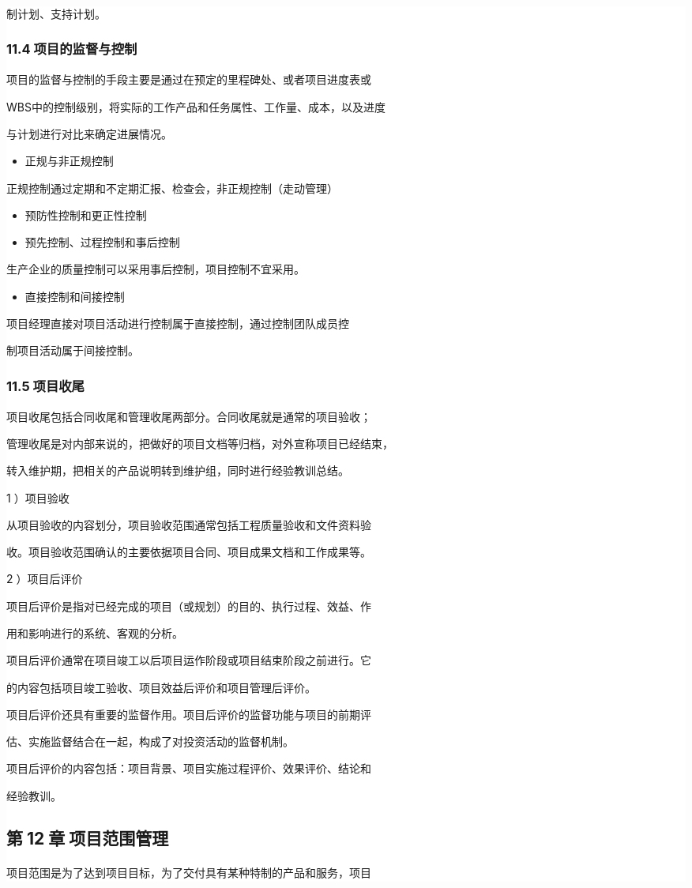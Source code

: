  制计划、支持计划。

### 11.4 项目的监督与控制

 项目的监督与控制的手段主要是通过在预定的里程碑处、或者项目进度表或

 WBS中的控制级别，将实际的工作产品和任务属性、工作量、成本，以及进度

 与计划进行对比来确定进展情况。

 -  正规与非正规控制

 正规控制通过定期和不定期汇报、检查会，非正规控制（走动管理）

 -  预防性控制和更正性控制

 -  预先控制、过程控制和事后控制

 生产企业的质量控制可以采用事后控制，项目控制不宜采用。

 -  直接控制和间接控制

 项目经理直接对项目活动进行控制属于直接控制，通过控制团队成员控

 制项目活动属于间接控制。


### 11.5 项目收尾

 项目收尾包括合同收尾和管理收尾两部分。合同收尾就是通常的项目验收；

 管理收尾是对内部来说的，把做好的项目文档等归档，对外宣称项目已经结束，

 转入维护期，把相关的产品说明转到维护组，同时进行经验教训总结。

 1 ）项目验收

 从项目验收的内容划分，项目验收范围通常包括工程质量验收和文件资料验

 收。项目验收范围确认的主要依据项目合同、项目成果文档和工作成果等。

 2 ）项目后评价

 项目后评价是指对已经完成的项目（或规划）的目的、执行过程、效益、作

 用和影响进行的系统、客观的分析。

 项目后评价通常在项目竣工以后项目运作阶段或项目结束阶段之前进行。它

 的内容包括项目竣工验收、项目效益后评价和项目管理后评价。

 项目后评价还具有重要的监督作用。项目后评价的监督功能与项目的前期评

 估、实施监督结合在一起，构成了对投资活动的监督机制。

 项目后评价的内容包括：项目背景、项目实施过程评价、效果评价、结论和

 经验教训。

## 第 12 章 项目范围管理

 项目范围是为了达到项目目标，为了交付具有某种特制的产品和服务，项目
